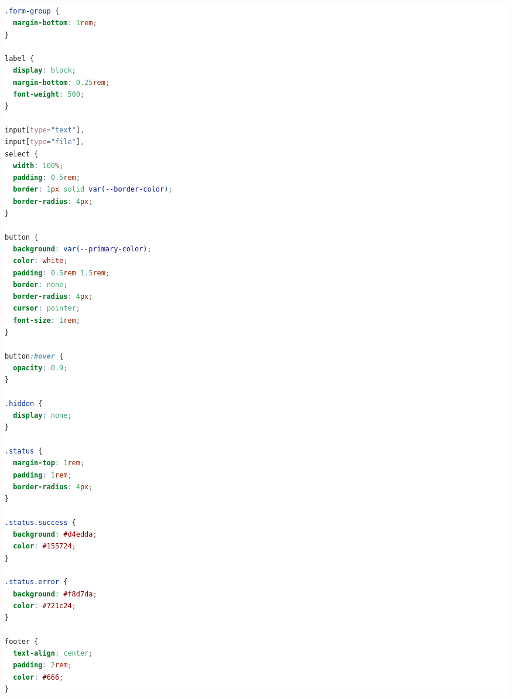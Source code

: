 ```css
.form-group {
  margin-bottom: 1rem;
}

label {
  display: block;
  margin-bottom: 0.25rem;
  font-weight: 500;
}

input[type="text"],
input[type="file"],
select {
  width: 100%;
  padding: 0.5rem;
  border: 1px solid var(--border-color);
  border-radius: 4px;
}

button {
  background: var(--primary-color);
  color: white;
  padding: 0.5rem 1.5rem;
  border: none;
  border-radius: 4px;
  cursor: pointer;
  font-size: 1rem;
}

button:hover {
  opacity: 0.9;
}

.hidden {
  display: none;
}

.status {
  margin-top: 1rem;
  padding: 1rem;
  border-radius: 4px;
}

.status.success {
  background: #d4edda;
  color: #155724;
}

.status.error {
  background: #f8d7da;
  color: #721c24;
}

footer {
  text-align: center;
  padding: 2rem;
  color: #666;
}
```
